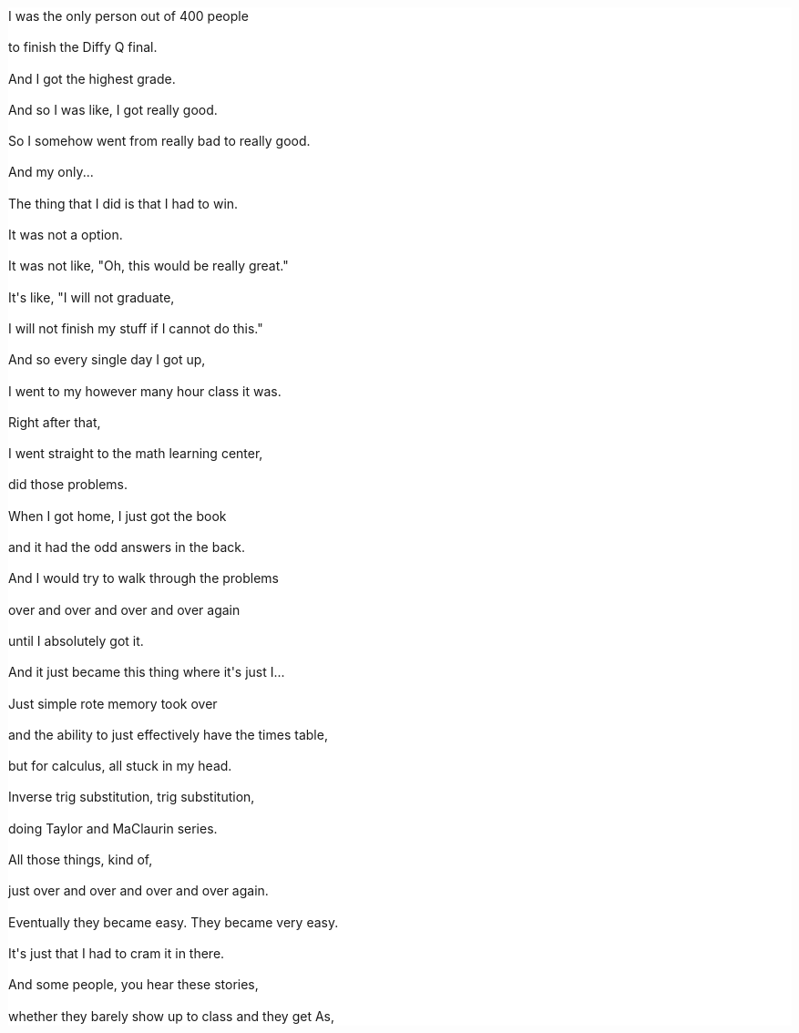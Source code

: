 I was the only person out of 400 people

to finish the Diffy Q final.

And I got the highest grade.

And so I was like, I got really good.

So I somehow went from really bad to really good.

And my only...

The thing that I did is that I had to win.

It was not a option.

It was not like, "Oh, this would be really great."

It's like, "I will not graduate,

I will not finish my stuff if I cannot do this."

And so every single day I got up,

I went to my however many hour class it was.

Right after that,

I went straight to the math learning center,

did those problems.

When I got home, I just got the book

and it had the odd answers in the back.

And I would try to walk through the problems

over and over and over and over again

until I absolutely got it.

And it just became this thing where it's just I...

Just simple rote memory took over

and the ability to just effectively have the times table,

but for calculus, all stuck in my head.

Inverse trig substitution, trig substitution,

doing Taylor and MaClaurin series.

All those things, kind of,

just over and over and over and over again.

Eventually they became easy. They became very easy.

It's just that I had to cram it in there.

And some people, you hear these stories,

whether they barely show up to class and they get As,
